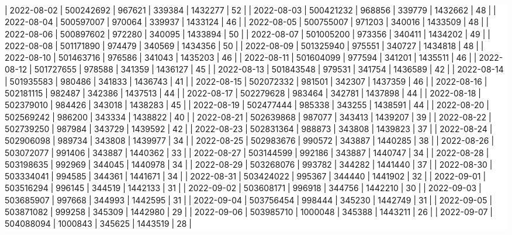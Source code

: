 | 2022-08-02 | 500242692 | 967621 | 339384 | 1432277 | 52 |
| 2022-08-03 | 500421232 | 968856 | 339779 | 1432662 | 48 |
| 2022-08-04 | 500597007 | 970064 | 339937 | 1433124 | 46 |
| 2022-08-05 | 500755007 | 971203 | 340016 | 1433509 | 48 |
| 2022-08-06 | 500897602 | 972280 | 340095 | 1433894 | 50 |
| 2022-08-07 | 501005200 | 973356 | 340411 | 1434202 | 49 |
| 2022-08-08 | 501171890 | 974479 | 340569 | 1434356 | 50 |
| 2022-08-09 | 501325940 | 975551 | 340727 | 1434818 | 48 |
| 2022-08-10 | 501463716 | 976586 | 341043 | 1435203 | 46 |
| 2022-08-11 | 501604099 | 977594 | 341201 | 1435511 | 46 |
| 2022-08-12 | 501727655 | 978588 | 341359 | 1436127 | 45 |
| 2022-08-13 | 501843548 | 979531 | 341754 | 1436589 | 42 |
| 2022-08-14 | 501935583 | 980486 | 341833 | 1436743 | 41 |
| 2022-08-15 | 502072332 | 981501 | 342307 | 1437359 | 46 |
| 2022-08-16 | 502181115 | 982487 | 342386 | 1437513 | 44 |
| 2022-08-17 | 502279628 | 983464 | 342781 | 1437898 | 44 |
| 2022-08-18 | 502379010 | 984426 | 343018 | 1438283 | 45 |
| 2022-08-19 | 502477444 | 985338 | 343255 | 1438591 | 44 |
| 2022-08-20 | 502569242 | 986200 | 343334 | 1438822 | 40 |
| 2022-08-21 | 502639868 | 987077 | 343413 | 1439207 | 39 |
| 2022-08-22 | 502739250 | 987984 | 343729 | 1439592 | 42 |
| 2022-08-23 | 502831364 | 988873 | 343808 | 1439823 | 37 |
| 2022-08-24 | 502906098 | 989734 | 343808 | 1439977 | 34 |
| 2022-08-25 | 502983676 | 990572 | 343887 | 1440285 | 38 |
| 2022-08-26 | 503072077 | 991406 | 343887 | 1440362 | 33 |
| 2022-08-27 | 503144599 | 992186 | 343887 | 1440747 | 34 |
| 2022-08-28 | 503198635 | 992969 | 344045 | 1440978 | 34 |
| 2022-08-29 | 503268076 | 993782 | 344282 | 1441440 | 37 |
| 2022-08-30 | 503334041 | 994585 | 344361 | 1441671 | 34 |
| 2022-08-31 | 503424022 | 995367 | 344440 | 1441902 | 32 |
| 2022-09-01 | 503516294 | 996145 | 344519 | 1442133 | 31 |
| 2022-09-02 | 503608171 | 996918 | 344756 | 1442210 | 30 |
| 2022-09-03 | 503685907 | 997668 | 344993 | 1442595 | 31 |
| 2022-09-04 | 503756454 | 998444 | 345230 | 1442749 | 31 |
| 2022-09-05 | 503871082 | 999258 | 345309 | 1442980 | 29 |
| 2022-09-06 | 503985710 | 1000048 | 345388 | 1443211 | 26 |
| 2022-09-07 | 504088094 | 1000843 | 345625 | 1443519 | 28 |